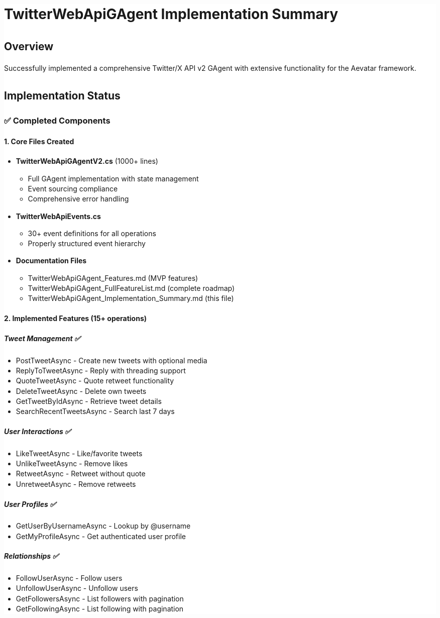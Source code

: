 # TwitterWebApiGAgent Implementation Summary

## Overview
Successfully implemented a comprehensive Twitter/X API v2 GAgent with extensive functionality for the Aevatar framework.

## Implementation Status

### ✅ Completed Components

#### 1. Core Files Created
- **TwitterWebApiGAgentV2.cs** (1000+ lines)
  - Full GAgent implementation with state management
  - Event sourcing compliance
  - Comprehensive error handling
  
- **TwitterWebApiEvents.cs** 
  - 30+ event definitions for all operations
  - Properly structured event hierarchy
  
- **Documentation Files**
  - TwitterWebApiGAgent_Features.md (MVP features)
  - TwitterWebApiGAgent_FullFeatureList.md (complete roadmap)
  - TwitterWebApiGAgent_Implementation_Summary.md (this file)

#### 2. Implemented Features (15+ operations)

##### Tweet Management ✅
- PostTweetAsync - Create new tweets with optional media
- ReplyToTweetAsync - Reply with threading support
- QuoteTweetAsync - Quote retweet functionality
- DeleteTweetAsync - Delete own tweets
- GetTweetByIdAsync - Retrieve tweet details
- SearchRecentTweetsAsync - Search last 7 days

##### User Interactions ✅
- LikeTweetAsync - Like/favorite tweets
- UnlikeTweetAsync - Remove likes
- RetweetAsync - Retweet without quote
- UnretweetAsync - Remove retweets

##### User Profiles ✅
- GetUserByUsernameAsync - Lookup by @username
- GetMyProfileAsync - Get authenticated user profile

##### Relationships ✅
- FollowUserAsync - Follow users
- UnfollowUserAsync - Unfollow users
- GetFollowersAsync - List followers with pagination
- GetFollowingAsync - List following with pagination
